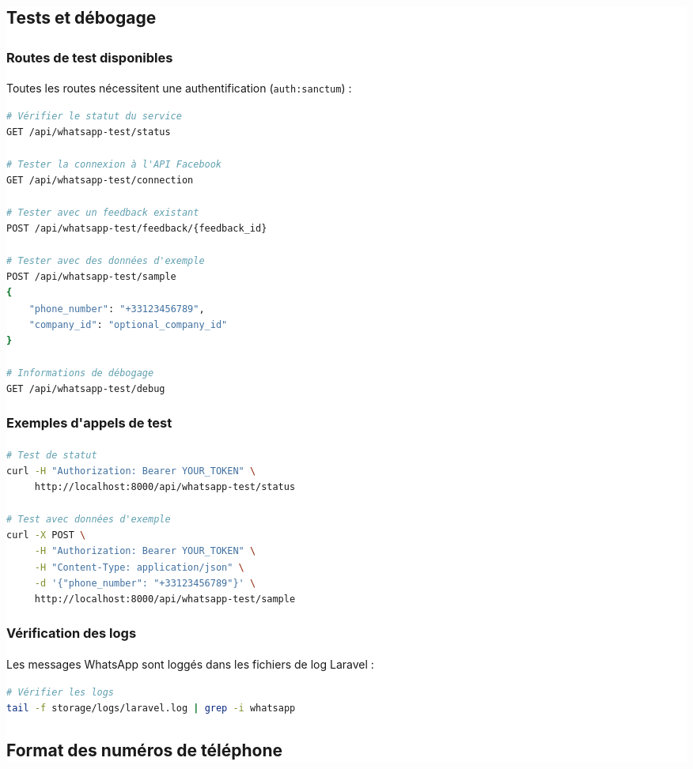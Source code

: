 ## Tests et débogage

### Routes de test disponibles

Toutes les routes nécessitent une authentification (`auth:sanctum`) :

```bash
# Vérifier le statut du service
GET /api/whatsapp-test/status

# Tester la connexion à l'API Facebook
GET /api/whatsapp-test/connection

# Tester avec un feedback existant
POST /api/whatsapp-test/feedback/{feedback_id}

# Tester avec des données d'exemple
POST /api/whatsapp-test/sample
{
    "phone_number": "+33123456789",
    "company_id": "optional_company_id"
}

# Informations de débogage
GET /api/whatsapp-test/debug
```

### Exemples d'appels de test

```bash
# Test de statut
curl -H "Authorization: Bearer YOUR_TOKEN" \
     http://localhost:8000/api/whatsapp-test/status

# Test avec données d'exemple
curl -X POST \
     -H "Authorization: Bearer YOUR_TOKEN" \
     -H "Content-Type: application/json" \
     -d '{"phone_number": "+33123456789"}' \
     http://localhost:8000/api/whatsapp-test/sample
```

### Vérification des logs

Les messages WhatsApp sont loggés dans les fichiers de log Laravel :

```bash
# Vérifier les logs
tail -f storage/logs/laravel.log | grep -i whatsapp
```

## Format des numéros de téléphone
